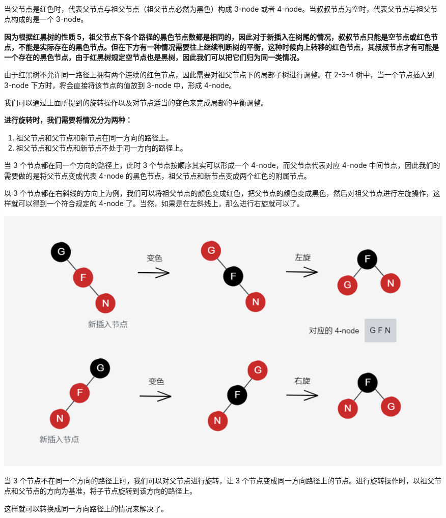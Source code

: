 当父节点是红色时，代表父节点与祖父节点（祖父节点必然为黑色）构成 3-node 或者 4-node。当叔叔节点为空时，代表父节点与祖父节点构成的是一个 3-node。

**因为根据红黑树的性质 5，祖父节点下各个路径的黑色节点数都是相同的，因此对于新插入在树尾的情况，叔叔节点只能是空节点或红色节点，不能是实际存在的黑色节点。但在下方有一种情况需要往上继续判断树的平衡，这种时候向上转移的红色节点，其叔叔节点才有可能是一个存在的黑色节点，由于红黑树规定空节点也是黑树，因此我们可以把它们归为同一类情况。**

由于红黑树不允许同一路径上拥有两个连续的红色节点，因此需要对祖父节点下的局部子树进行调整。在 2-3-4 树中，当一个节点插入到 3-node 下方时，将会直接将该节点的值放到 3-node 中，形成 4-node。

我们可以通过上面所提到的旋转操作以及对节点适当的变色来完成局部的平衡调整。

**进行旋转时，我们需要将情况分为两种：**
1. 祖父节点和父节点和新节点在同一方向的路径上。
2. 祖父节点和父节点和新节点不处于同一方向的路径上。

当 3 个节点都在同一个方向的路径上，此时 3 个节点按顺序其实可以形成一个 4-node，而父节点代表对应 4-node 中间节点，因此我们的需要做的是将父节点变成代表 4-node 的黑色节点，祖父节点和新节点变成两个红色的附属节点。

以 3 个节点都在右斜线的方向上为例，我们可以将祖父节点的颜色变成红色，把父节点的颜色变成黑色，然后对祖父节点进行左旋操作，这样就可以得到一个符合规定的 4-node 了。当然，如果是在左斜线上，那么进行右旋就可以了。

![insert-2-1](./insert-2-1.jpg)

当 3 个节点不在同一个方向的路径上时，我们可以对父节点进行旋转，让 3 个节点变成同一方向路径上的节点。进行旋转操作时，以祖父节点和父节点的方向为基准，将子节点旋转到该方向的路径上。

这样就可以转换成同一方向路径上的情况来解决了。
